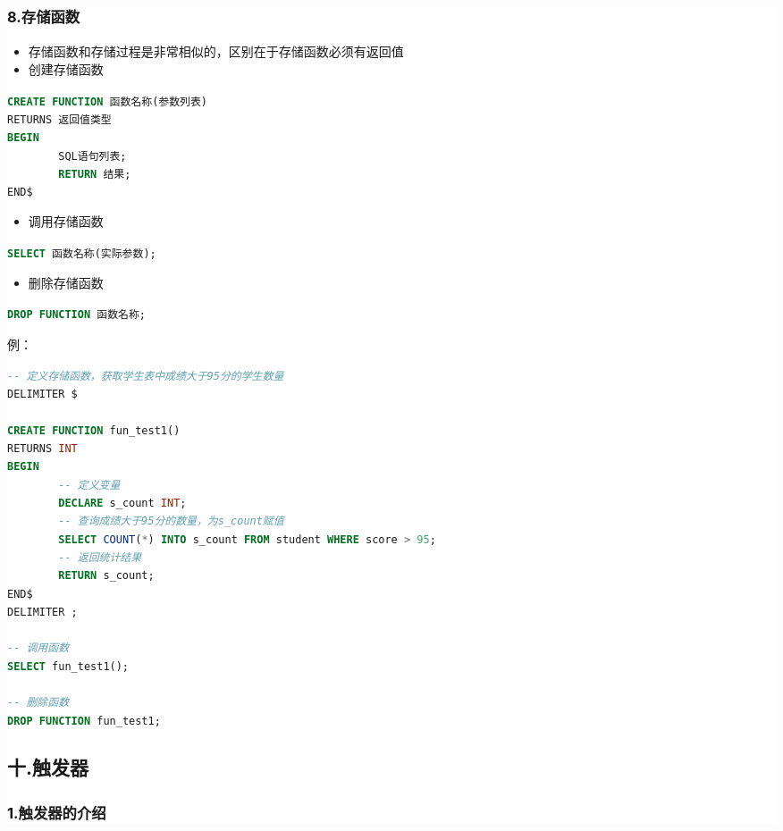 ### 8.存储函数

+ 存储函数和存储过程是非常相似的，区别在于存储函数必须有返回值
+ 创建存储函数

```sql
CREATE FUNCTION 函数名称(参数列表)
RETURNS 返回值类型
BEGIN
		SQL语句列表;
		RETURN 结果;
END$
```

+ 调用存储函数

```sql
SELECT 函数名称(实际参数);
```

+ 删除存储函数

```sql
DROP FUNCTION 函数名称;
```

例：

```sql
-- 定义存储函数，获取学生表中成绩大于95分的学生数量
DELIMITER $

CREATE FUNCTION fun_test1()
RETURNS INT
BEGIN
		-- 定义变量
		DECLARE s_count INT;
		-- 查询成绩大于95分的数量，为s_count赋值
		SELECT COUNT(*) INTO s_count FROM student WHERE score > 95;
		-- 返回统计结果
		RETURN s_count;
END$
DELIMITER ;

-- 调用函数
SELECT fun_test1();

-- 删除函数
DROP FUNCTION fun_test1;
```

## 十.触发器

### 1.触发器的介绍
